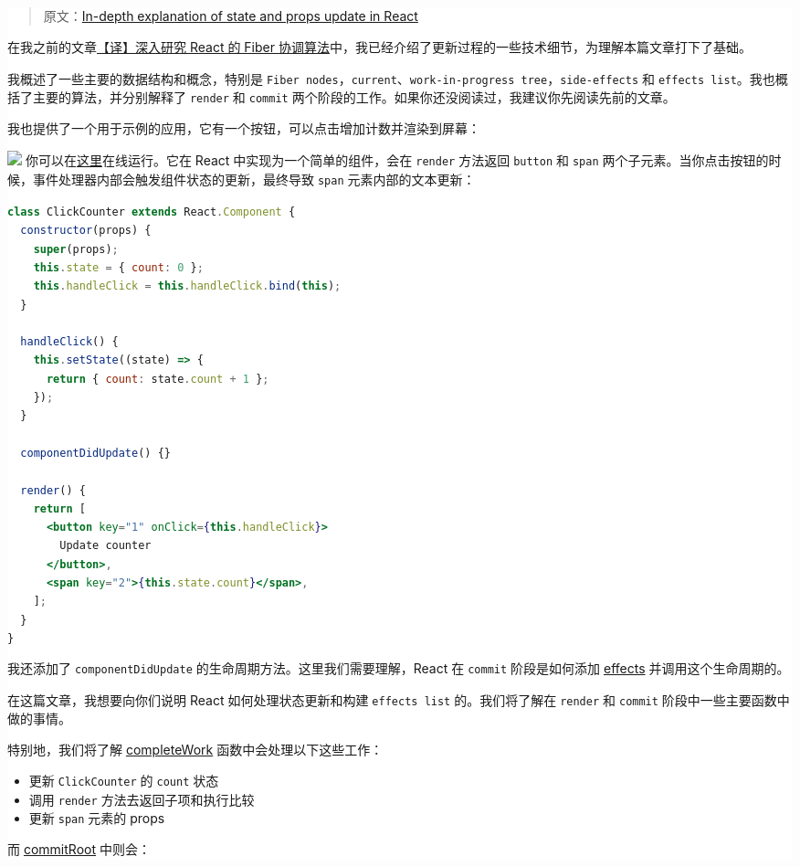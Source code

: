 > 原文：[In-depth explanation of state and props update in React](https://indepth.dev/posts/1009/in-depth-explanation-of-state-and-props-update-in-react)

在我之前的文章[【译】深入研究 React 的 Fiber 协调算法](https://github.com/shujer/Blog/issues/1)中，我已经介绍了更新过程的一些技术细节，为理解本篇文章打下了基础。

我概述了一些主要的数据结构和概念，特别是 `Fiber nodes`，`current`、`work-in-progress tree`，`side-effects` 和 `effects list`。我也概括了主要的算法，并分别解释了 `render` 和 `commit` 两个阶段的工作。如果你还没阅读过，我建议你先阅读先前的文章。

我也提供了一个用于示例的应用，它有一个按钮，可以点击增加计数并渲染到屏幕：

![](https://images.indepth.dev/images/2019/08/tmp4.gif)
你可以在[这里](https://stackblitz.com/edit/react-jwqn64)在线运行。它在 React 中实现为一个简单的组件，会在 `render` 方法返回 `button` 和 `span` 两个子元素。当你点击按钮的时候，事件处理器内部会触发组件状态的更新，最终导致 `span` 元素内部的文本更新：

```jsx
class ClickCounter extends React.Component {
  constructor(props) {
    super(props);
    this.state = { count: 0 };
    this.handleClick = this.handleClick.bind(this);
  }

  handleClick() {
    this.setState((state) => {
      return { count: state.count + 1 };
    });
  }

  componentDidUpdate() {}

  render() {
    return [
      <button key="1" onClick={this.handleClick}>
        Update counter
      </button>,
      <span key="2">{this.state.count}</span>,
    ];
  }
}
```

我还添加了 `componentDidUpdate` 的生命周期方法。这里我们需要理解，React 在 `commit` 阶段是如何添加 [effects](https://github.com/shujer/Blog/issues/1) 并调用这个生命周期的。

在这篇文章，我想要向你们说明 React 如何处理状态更新和构建 `effects list` 的。我们将了解在 `render` 和 `commit` 阶段中一些主要函数中做的事情。

特别地，我们将了解 [completeWork](https://github.com/facebook/react/blob/cbbc2b6c4d0d8519145560bd8183ecde55168b12/packages/react-reconciler/src/ReactFiberCompleteWork.js#L532) 函数中会处理以下这些工作：

- 更新 `ClickCounter` 的 `count` 状态
- 调用 `render` 方法去返回子项和执行比较
- 更新 `span` 元素的 props

而 [commitRoot](https://github.com/facebook/react/blob/95a313ec0b957f71798a69d8e83408f40e76765b/packages/react-reconciler/src/ReactFiberScheduler.js#L523) 中则会：
